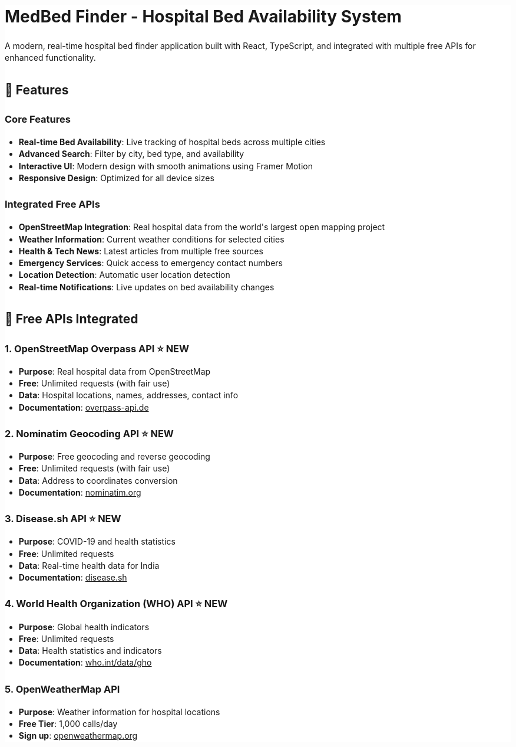 # MedBed Finder - Hospital Bed Availability System

A modern, real-time hospital bed finder application built with React, TypeScript, and integrated with multiple free APIs for enhanced functionality.

## 🚀 Features

### Core Features
- **Real-time Bed Availability**: Live tracking of hospital beds across multiple cities
- **Advanced Search**: Filter by city, bed type, and availability
- **Interactive UI**: Modern design with smooth animations using Framer Motion
- **Responsive Design**: Optimized for all device sizes

### Integrated Free APIs
- **OpenStreetMap Integration**: Real hospital data from the world's largest open mapping project
- **Weather Information**: Current weather conditions for selected cities
- **Health & Tech News**: Latest articles from multiple free sources
- **Emergency Services**: Quick access to emergency contact numbers
- **Location Detection**: Automatic user location detection
- **Real-time Notifications**: Live updates on bed availability changes

## 🔧 Free APIs Integrated

### 1. OpenStreetMap Overpass API ⭐ **NEW**
- **Purpose**: Real hospital data from OpenStreetMap
- **Free**: Unlimited requests (with fair use)
- **Data**: Hospital locations, names, addresses, contact info
- **Documentation**: [overpass-api.de](https://overpass-api.de/)

### 2. Nominatim Geocoding API ⭐ **NEW**
- **Purpose**: Free geocoding and reverse geocoding
- **Free**: Unlimited requests (with fair use)
- **Data**: Address to coordinates conversion
- **Documentation**: [nominatim.org](https://nominatim.org/)

### 3. Disease.sh API ⭐ **NEW**
- **Purpose**: COVID-19 and health statistics
- **Free**: Unlimited requests
- **Data**: Real-time health data for India
- **Documentation**: [disease.sh](https://disease.sh/)

### 4. World Health Organization (WHO) API ⭐ **NEW**
- **Purpose**: Global health indicators
- **Free**: Unlimited requests
- **Data**: Health statistics and indicators
- **Documentation**: [who.int/data/gho](https://www.who.int/data/gho)

### 5. OpenWeatherMap API
- **Purpose**: Weather information for hospital locations
- **Free Tier**: 1,000 calls/day
- **Sign up**: [openweathermap.org](https://openweathermap.org/api)
